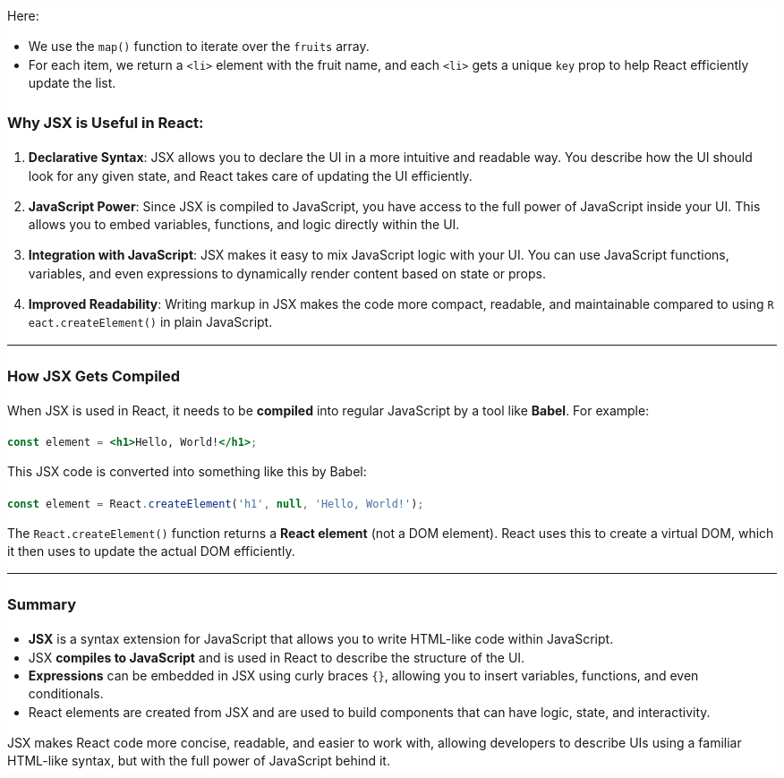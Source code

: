 Here:
- We use the `map()` function to iterate over the `fruits` array.
- For each item, we return a `<li>` element with the fruit name, and each `<li>` gets a unique `key` prop to help React efficiently update the list.

### **Why JSX is Useful in React:**

1. **Declarative Syntax**: JSX allows you to declare the UI in a more intuitive and readable way. You describe how the UI should look for any given state, and React takes care of updating the UI efficiently.
   
2. **JavaScript Power**: Since JSX is compiled to JavaScript, you have access to the full power of JavaScript inside your UI. This allows you to embed variables, functions, and logic directly within the UI.

3. **Integration with JavaScript**: JSX makes it easy to mix JavaScript logic with your UI. You can use JavaScript functions, variables, and even expressions to dynamically render content based on state or props.

4. **Improved Readability**: Writing markup in JSX makes the code more compact, readable, and maintainable compared to using `React.createElement()` in plain JavaScript.

---

### **How JSX Gets Compiled**

When JSX is used in React, it needs to be **compiled** into regular JavaScript by a tool like **Babel**. For example:

```jsx
const element = <h1>Hello, World!</h1>;
```

This JSX code is converted into something like this by Babel:

```javascript
const element = React.createElement('h1', null, 'Hello, World!');
```

The `React.createElement()` function returns a **React element** (not a DOM element). React uses this to create a virtual DOM, which it then uses to update the actual DOM efficiently.

---

### **Summary**

- **JSX** is a syntax extension for JavaScript that allows you to write HTML-like code within JavaScript.
- JSX **compiles to JavaScript** and is used in React to describe the structure of the UI.
- **Expressions** can be embedded in JSX using curly braces `{}`, allowing you to insert variables, functions, and even conditionals.
- React elements are created from JSX and are used to build components that can have logic, state, and interactivity.

JSX makes React code more concise, readable, and easier to work with, allowing developers to describe UIs using a familiar HTML-like syntax, but with the full power of JavaScript behind it.